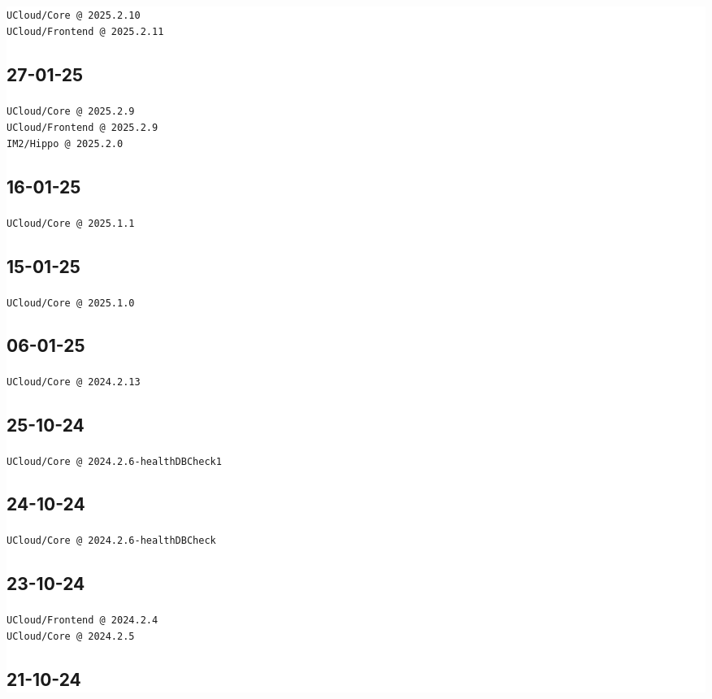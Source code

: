 ```
UCloud/Core @ 2025.2.10
UCloud/Frontend @ 2025.2.11
```

## 27-01-25

```
UCloud/Core @ 2025.2.9
UCloud/Frontend @ 2025.2.9
IM2/Hippo @ 2025.2.0
```


## 16-01-25

```
UCloud/Core @ 2025.1.1
```


## 15-01-25

```
UCloud/Core @ 2025.1.0
```


## 06-01-25

```
UCloud/Core @ 2024.2.13
```

## 25-10-24

```
UCloud/Core @ 2024.2.6-healthDBCheck1
```


## 24-10-24

```
UCloud/Core @ 2024.2.6-healthDBCheck
```

## 23-10-24

```
UCloud/Frontend @ 2024.2.4
UCloud/Core @ 2024.2.5
```

## 21-10-24
